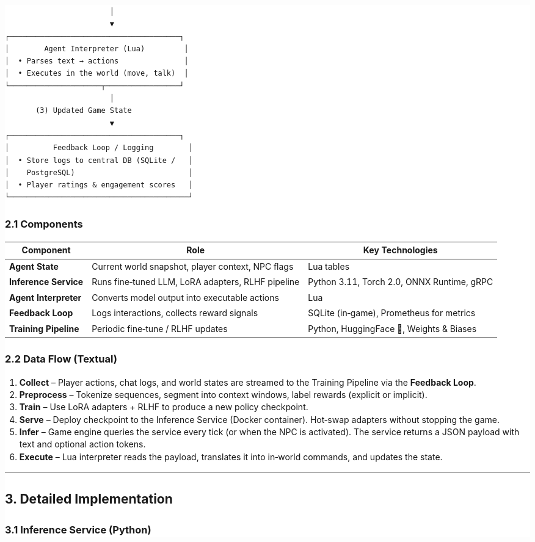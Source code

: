 ```
                        │
                        ▼
┌───────────────────────────────────────┐
│        Agent Interpreter (Lua)         │
│  • Parses text → actions               │
│  • Executes in the world (move, talk)  │
└─────────────────────┬─────────────────┘
                        │
       (3) Updated Game State
                        ▼
┌───────────────────────────────────────┐
│          Feedback Loop / Logging        │
│  • Store logs to central DB (SQLite /   │
│    PostgreSQL)                          │
│  • Player ratings & engagement scores   │
└─────────────────────────────────────────┘
```

### 2.1 Components

| Component | Role | Key Technologies |
|-----------|------|-------------------|
| **Agent State** | Current world snapshot, player context, NPC flags | Lua tables |
| **Inference Service** | Runs fine‑tuned LLM, LoRA adapters, RLHF pipeline | Python 3.11, Torch 2.0, ONNX Runtime, gRPC |
| **Agent Interpreter** | Converts model output into executable actions | Lua |
| **Feedback Loop** | Logs interactions, collects reward signals | SQLite (in‑game), Prometheus for metrics |
| **Training Pipeline** | Periodic fine‑tune / RLHF updates | Python, HuggingFace 🤗, Weights & Biases |

### 2.2 Data Flow (Textual)

1. **Collect** – Player actions, chat logs, and world states are streamed to the Training Pipeline via the **Feedback Loop**.
2. **Preprocess** – Tokenize sequences, segment into context windows, label rewards (explicit or implicit).
3. **Train** – Use LoRA adapters + RLHF to produce a new policy checkpoint.
4. **Serve** – Deploy checkpoint to the Inference Service (Docker container). Hot‑swap adapters without stopping the game.
5. **Infer** – Game engine queries the service every tick (or when the NPC is activated). The service returns a JSON payload with text and optional action tokens.
6. **Execute** – Lua interpreter reads the payload, translates it into in‑world commands, and updates the state.

---

## 3. Detailed Implementation

### 3.1 Inference Service (Python)
